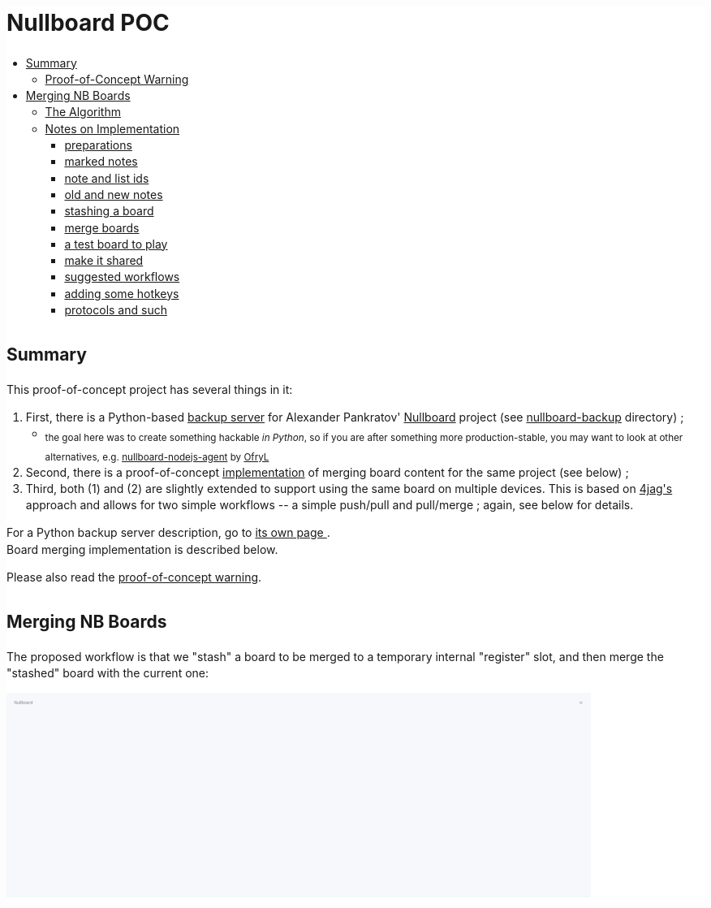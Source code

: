 # Nullboard POC



  * [Summary](#summary)
    * [Proof-of-Concept Warning](#proof-of-concept-warning)
  * [Merging NB Boards](#merging-nb-boards)
    * [The Algorithm](#the-algorithm)
    * [Notes on Implementation](#notes-on-implemetation)
      * [preparations](#preparations)
      * [marked notes](#marked-notes)
      * [note and list ids](#note-and-list-ids)
      * [old and new notes](#old-and-new-notes)
      * [stashing a board](#stashing-a-board)
      * [merge boards](#merge-boards)
      * [a test board to play](#a-test-board-to-play)
      * [make it shared](#make-it-shared)
      * [suggested workflows](#suggested-workflows)
      * [adding some hotkeys](#adding-some-hotkeys)
      * [protocols and such](#protocols-and-such)

## Summary

This proof-of-concept project has several things in it:

 1. First, there is a Python-based [backup server](./nullboard-backup) for Alexander Pankratov' [Nullboard][apankrat-nb] project (see [nullboard-backup](./nullboard-backup/README.md) directory) ;
    * <sub> the goal here was to create something hackable _in Python_, so if you are after something more production-stable, you may want to look at other alternatives, e.g. [nullboard-nodejs-agent][apankrat-nb-issue-57] by [OfryL][ofryl-nodejs-bk] </sub>
 2. Second, there is a proof-of-concept [implementation](./nullboard) of merging board content for the same project (see below) ;
 3. Third, both (1) and (2) are slightly extended to support using the same board on multiple devices. This is based on [4jag's][apankrat-nb-4jag] approach and allows for two simple workflows -- a simple push/pull and pull/merge ; again, see below for details.

For a Python backup server description, go to [its own page ](./nullboard-backup/README.md).     
Board merging implementation is described below.

Please also read the [proof-of-concept warning](#proof-of-concept-warning).


## Merging NB Boards

The proposed workflow is that we "stash" a board to be merged to a temporary internal "register" slot, and then merge the "stashed" board with the current one:

![merging NB boards in action](doc/nullboard-demo-1.gif "merging nb boards using 'stash' / 'merge' operations")


[apankrat-nb]: https://github.com/apankrat/nullboard
[apankrat-nb-issue-54]: https://github.com/apankrat/nullboard/issues/54
[apankrat-nb-issue-57]: https://github.com/apankrat/nullboard/issues/57#issuecomment-1125926959
[ofryl-nodejs-bk]: https://github.com/OfryL/nullboard-nodejs-agent
[apankrat-nb-4jag]: https://github.com/apankrat/nullboard/issues/54#issuecomment-1139188206
[nb-poc-commit-f790731c96]: https://github.com/gf-mse/nullboard/commit/f790731c96d77b2183d2a3973ecd8b1ca866c321
[982e26384f]: https://github.com/gf-mse/nullboard/commit/982e26384f73b07cdd117dbebf80b1b551d78885
[9eb4ee7ca2]: https://github.com/gf-mse/nullboard/commit/9eb4ee7ca27a2202a7d8937db5c4a2ce4a5a3595
[a612a59b9c]: https://github.com/gf-mse/nullboard/commit/a612a59b9c880b86093c8444a45489e83d2f2cad
[5e0f76cb72]: https://github.com/gf-mse/nullboard/commit/5e0f76cb72b8b21a00ace50012f0f93d4b924103
[0444e472f0]: https://github.com/gf-mse/nullboard/commit/0444e472f08fde011bc38245979f4fa9ab4f4e88
[idgen-fn]: https://github.com/gf-mse/nullboard/blob/c31db5f2770290e6b219aad5d57e1a99fb200e1d/nullboard/nullboard.html#L2642
[776b2f1149]: https://github.com/gf-mse/nullboard/commit/776b2f11498a2cdc94fd73227caa1b63358ba015
[0ddc4c084d]: https://github.com/gf-mse/nullboard/commit/0ddc4c084dceda0bc0b1d5fbfb345ddae4378ada
[342e7946a8]: https://github.com/gf-mse/nullboard/commit/342e7946a8b4a44c1d9c4d86dca57c1b6fe4f9b4
[41dcd0ec39]: https://github.com/gf-mse/nullboard/commit/41dcd0ec391e49e3ee180c400723f3923d388830
[f790731c96]: https://github.com/gf-mse/nullboard/commit/f790731c96d77b2183d2a3973ecd8b1ca866c321
[6321efd72c]: https://github.com/gf-mse/nullboard/commit/6321efd72c2e827e8ec866312d29ae5e5a8adf28